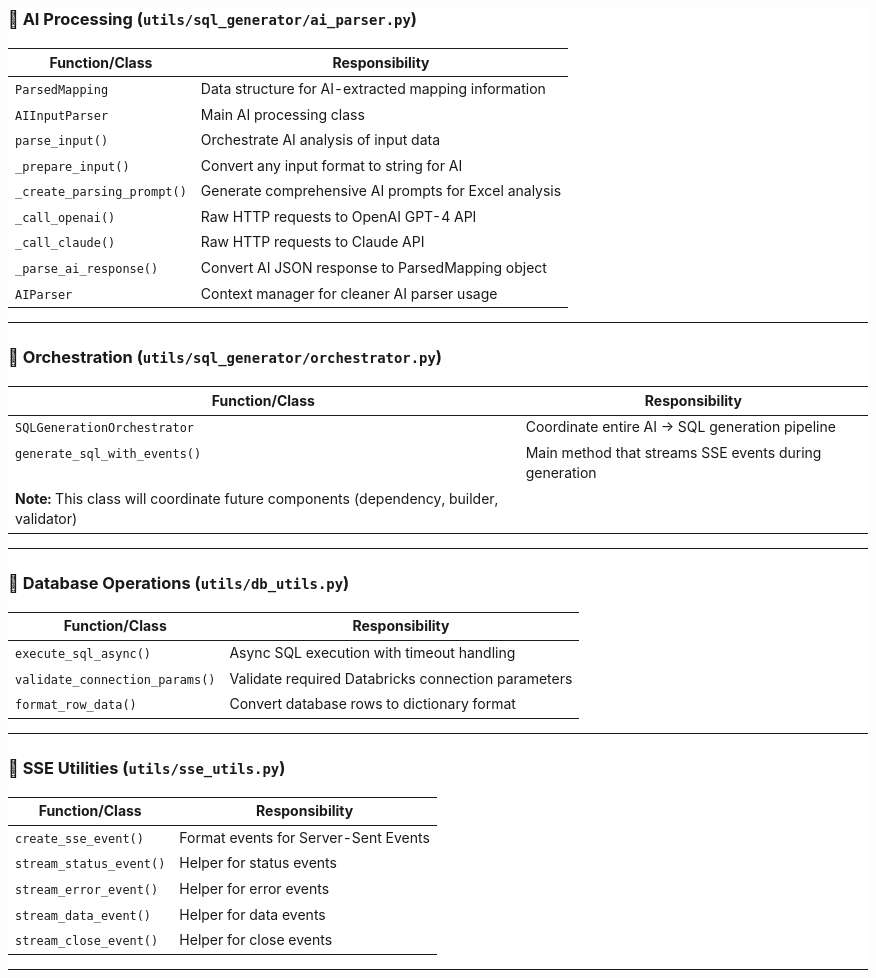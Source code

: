 
### 🤖 **AI Processing** (`utils/sql_generator/ai_parser.py`)

| Function/Class             | Responsibility                                       |
| -------------------------- | ---------------------------------------------------- |
| `ParsedMapping`            | Data structure for AI-extracted mapping information  |
| `AIInputParser`            | Main AI processing class                             |
| `parse_input()`            | Orchestrate AI analysis of input data                |
| `_prepare_input()`         | Convert any input format to string for AI            |
| `_create_parsing_prompt()` | Generate comprehensive AI prompts for Excel analysis |
| `_call_openai()`           | Raw HTTP requests to OpenAI GPT-4 API                |
| `_call_claude()`           | Raw HTTP requests to Claude API                      |
| `_parse_ai_response()`     | Convert AI JSON response to ParsedMapping object     |
| `AIParser`                 | Context manager for cleaner AI parser usage          |

---

### 🎼 **Orchestration** (`utils/sql_generator/orchestrator.py`)

| Function/Class                                                                          | Responsibility                                        |
| --------------------------------------------------------------------------------------- | ----------------------------------------------------- |
| `SQLGenerationOrchestrator`                                                             | Coordinate entire AI → SQL generation pipeline        |
| `generate_sql_with_events()`                                                            | Main method that streams SSE events during generation |
| **Note:** This class will coordinate future components (dependency, builder, validator) |

---

### 🔗 **Database Operations** (`utils/db_utils.py`)

| Function/Class                 | Responsibility                                     |
| ------------------------------ | -------------------------------------------------- |
| `execute_sql_async()`          | Async SQL execution with timeout handling          |
| `validate_connection_params()` | Validate required Databricks connection parameters |
| `format_row_data()`            | Convert database rows to dictionary format         |

---

### 📡 **SSE Utilities** (`utils/sse_utils.py`)

| Function/Class          | Responsibility                       |
| ----------------------- | ------------------------------------ |
| `create_sse_event()`    | Format events for Server-Sent Events |
| `stream_status_event()` | Helper for status events             |
| `stream_error_event()`  | Helper for error events              |
| `stream_data_event()`   | Helper for data events               |
| `stream_close_event()`  | Helper for close events              |

---
